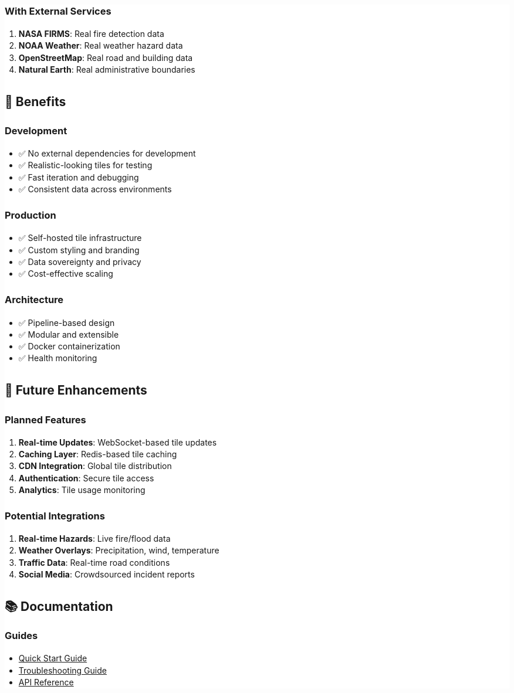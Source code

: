 ### With External Services

1. **NASA FIRMS**: Real fire detection data
2. **NOAA Weather**: Real weather hazard data
3. **OpenStreetMap**: Real road and building data
4. **Natural Earth**: Real administrative boundaries

## 🎯 Benefits

### Development
- ✅ No external dependencies for development
- ✅ Realistic-looking tiles for testing
- ✅ Fast iteration and debugging
- ✅ Consistent data across environments

### Production
- ✅ Self-hosted tile infrastructure
- ✅ Custom styling and branding
- ✅ Data sovereignty and privacy
- ✅ Cost-effective scaling

### Architecture
- ✅ Pipeline-based design
- ✅ Modular and extensible
- ✅ Docker containerization
- ✅ Health monitoring

## 🔮 Future Enhancements

### Planned Features
1. **Real-time Updates**: WebSocket-based tile updates
2. **Caching Layer**: Redis-based tile caching
3. **CDN Integration**: Global tile distribution
4. **Authentication**: Secure tile access
5. **Analytics**: Tile usage monitoring

### Potential Integrations
1. **Real-time Hazards**: Live fire/flood data
2. **Weather Overlays**: Precipitation, wind, temperature
3. **Traffic Data**: Real-time road conditions
4. **Social Media**: Crowdsourced incident reports

## 📚 Documentation

### Guides
- [Quick Start Guide](MOCK_TILES_QUICKSTART.md)
- [Troubleshooting Guide](MOCK_TILES_QUICKSTART.md#troubleshooting)
- [API Reference](frontend/src/services/tileService.ts)
